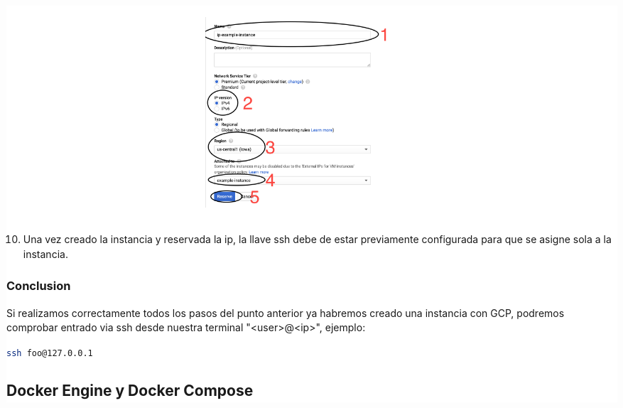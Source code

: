 <center><img src="./docs/images/6.PasoConfiguracionIp.png" height="300" width="300"></center>

10. Una vez creado la instancia y reservada la ip, la llave ssh debe de estar previamente configurada para que se asigne sola a la instancia.

### Conclusion
Si realizamos correctamente todos los pasos del punto anterior ya habremos creado una instancia con GCP, podremos comprobar entrado via ssh desde nuestra terminal "<user\>@<ip\>", ejemplo:

```bash
ssh foo@127.0.0.1
```

## Docker Engine y Docker Compose
